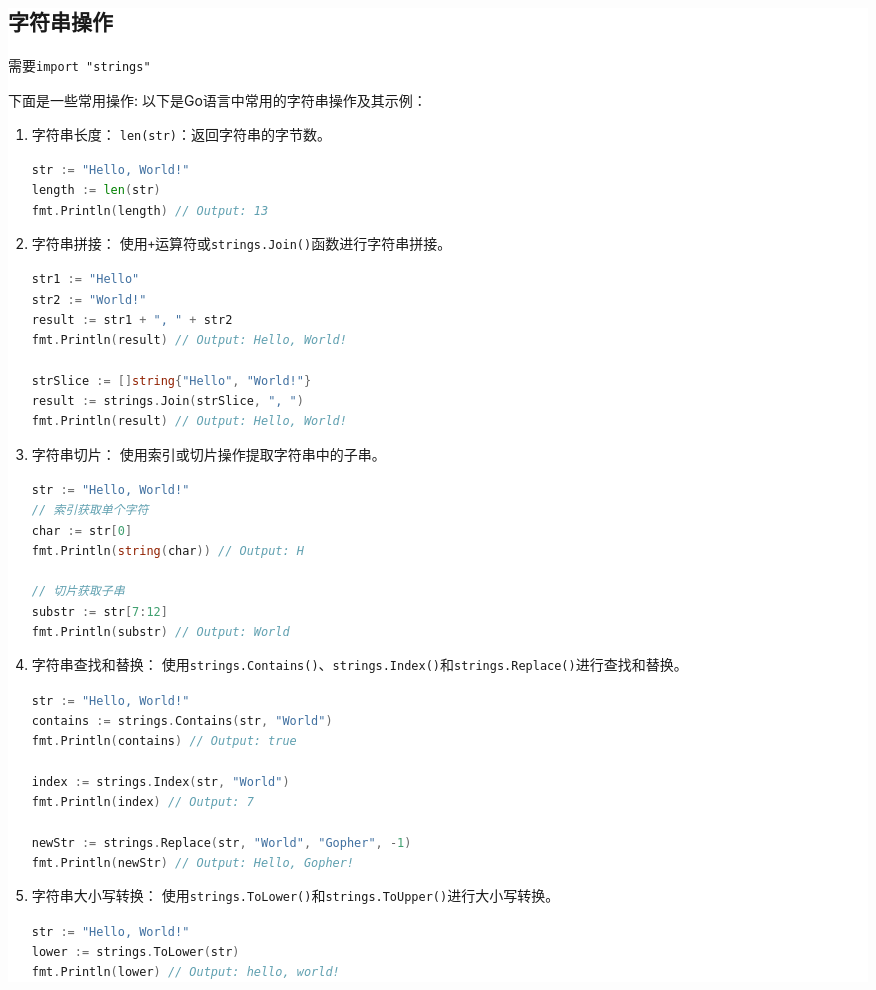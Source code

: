 ## 字符串操作
需要`import "strings"`

下面是一些常用操作:
以下是Go语言中常用的字符串操作及其示例：
1. 字符串长度：
`len(str)`：返回字符串的字节数。
    ```go
    str := "Hello, World!"
    length := len(str)
    fmt.Println(length) // Output: 13
    ```
2. 字符串拼接：
使用`+`运算符或`strings.Join()`函数进行字符串拼接。
    ```go
    str1 := "Hello"
    str2 := "World!"
    result := str1 + ", " + str2
    fmt.Println(result) // Output: Hello, World!

    strSlice := []string{"Hello", "World!"}
    result := strings.Join(strSlice, ", ")
    fmt.Println(result) // Output: Hello, World!
    ```
3. 字符串切片：
使用索引或切片操作提取字符串中的子串。
    ```go
    str := "Hello, World!"
    // 索引获取单个字符
    char := str[0]
    fmt.Println(string(char)) // Output: H

    // 切片获取子串
    substr := str[7:12]
    fmt.Println(substr) // Output: World
    ```
4. 字符串查找和替换：
使用`strings.Contains()`、`strings.Index()`和`strings.Replace()`进行查找和替换。
    ```go
    str := "Hello, World!"
    contains := strings.Contains(str, "World")
    fmt.Println(contains) // Output: true

    index := strings.Index(str, "World")
    fmt.Println(index) // Output: 7

    newStr := strings.Replace(str, "World", "Gopher", -1)
    fmt.Println(newStr) // Output: Hello, Gopher!
    ```
5. 字符串大小写转换：
使用`strings.ToLower()`和`strings.ToUpper()`进行大小写转换。
    ```go
    str := "Hello, World!"
    lower := strings.ToLower(str)
    fmt.Println(lower) // Output: hello, world!
